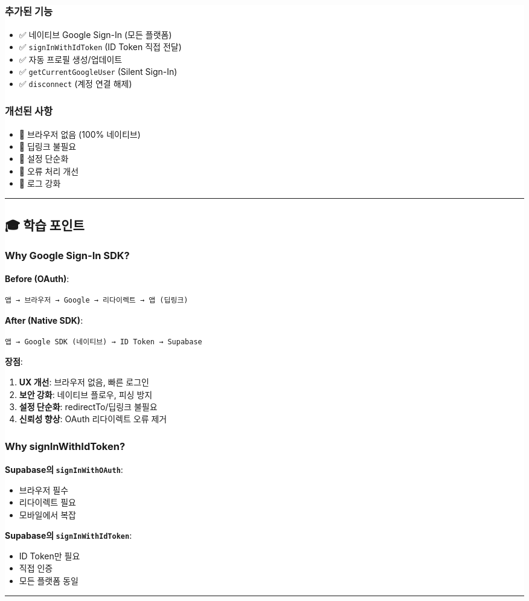 ### 추가된 기능

- ✅ 네이티브 Google Sign-In (모든 플랫폼)
- ✅ `signInWithIdToken` (ID Token 직접 전달)
- ✅ 자동 프로필 생성/업데이트
- ✅ `getCurrentGoogleUser` (Silent Sign-In)
- ✅ `disconnect` (계정 연결 해제)

### 개선된 사항

- 🚀 브라우저 없음 (100% 네이티브)
- 🚀 딥링크 불필요
- 🚀 설정 단순화
- 🚀 오류 처리 개선
- 🚀 로그 강화

---

## 🎓 학습 포인트

### Why Google Sign-In SDK?

**Before (OAuth)**:

```
앱 → 브라우저 → Google → 리다이렉트 → 앱 (딥링크)
```

**After (Native SDK)**:

```
앱 → Google SDK (네이티브) → ID Token → Supabase
```

**장점**:

1. **UX 개선**: 브라우저 없음, 빠른 로그인
2. **보안 강화**: 네이티브 플로우, 피싱 방지
3. **설정 단순화**: redirectTo/딥링크 불필요
4. **신뢰성 향상**: OAuth 리다이렉트 오류 제거

### Why signInWithIdToken?

**Supabase의 `signInWithOAuth`**:

- 브라우저 필수
- 리다이렉트 필요
- 모바일에서 복잡

**Supabase의 `signInWithIdToken`**:

- ID Token만 필요
- 직접 인증
- 모든 플랫폼 동일

---
